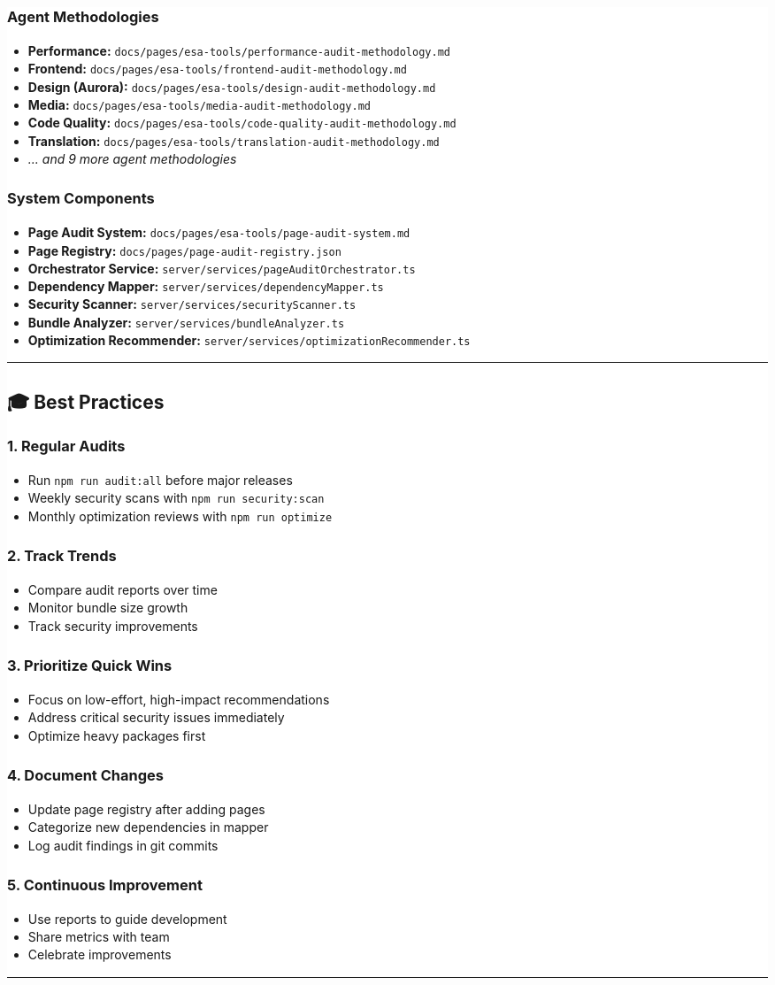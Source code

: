 ### Agent Methodologies
- **Performance:** `docs/pages/esa-tools/performance-audit-methodology.md`
- **Frontend:** `docs/pages/esa-tools/frontend-audit-methodology.md`
- **Design (Aurora):** `docs/pages/esa-tools/design-audit-methodology.md`
- **Media:** `docs/pages/esa-tools/media-audit-methodology.md`
- **Code Quality:** `docs/pages/esa-tools/code-quality-audit-methodology.md`
- **Translation:** `docs/pages/esa-tools/translation-audit-methodology.md`
- *... and 9 more agent methodologies*

### System Components
- **Page Audit System:** `docs/pages/esa-tools/page-audit-system.md`
- **Page Registry:** `docs/pages/page-audit-registry.json`
- **Orchestrator Service:** `server/services/pageAuditOrchestrator.ts`
- **Dependency Mapper:** `server/services/dependencyMapper.ts`
- **Security Scanner:** `server/services/securityScanner.ts`
- **Bundle Analyzer:** `server/services/bundleAnalyzer.ts`
- **Optimization Recommender:** `server/services/optimizationRecommender.ts`

---

## 🎓 Best Practices

### 1. Regular Audits
- Run `npm run audit:all` before major releases
- Weekly security scans with `npm run security:scan`
- Monthly optimization reviews with `npm run optimize`

### 2. Track Trends
- Compare audit reports over time
- Monitor bundle size growth
- Track security improvements

### 3. Prioritize Quick Wins
- Focus on low-effort, high-impact recommendations
- Address critical security issues immediately
- Optimize heavy packages first

### 4. Document Changes
- Update page registry after adding pages
- Categorize new dependencies in mapper
- Log audit findings in git commits

### 5. Continuous Improvement
- Use reports to guide development
- Share metrics with team
- Celebrate improvements

---
